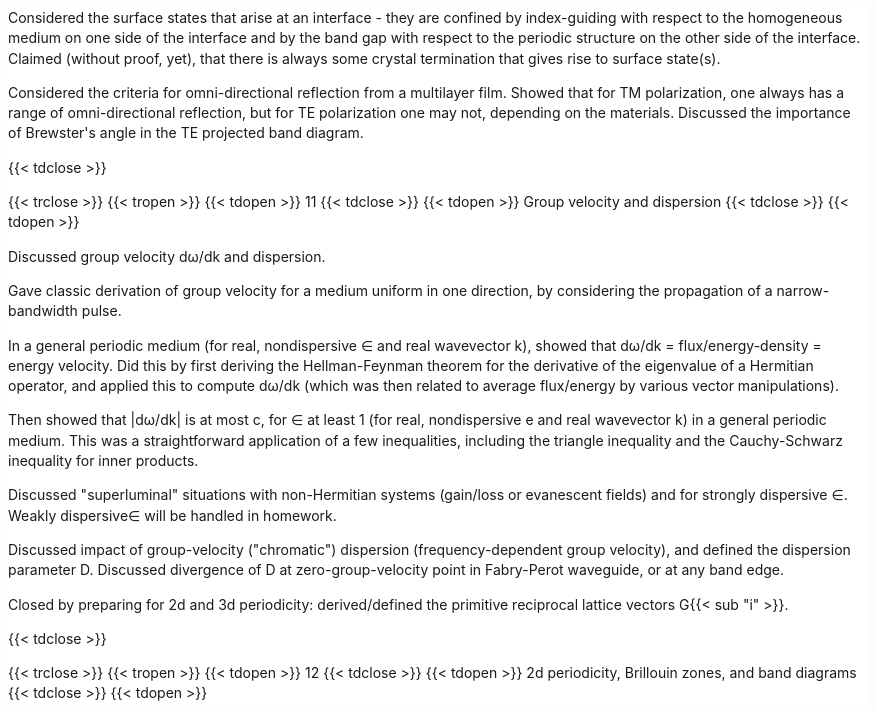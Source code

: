 Considered the surface states that arise at an interface - they are confined by index-guiding with respect to the homogeneous medium on one side of the interface and by the band gap with respect to the periodic structure on the other side of the interface. Claimed (without proof, yet), that there is always some crystal termination that gives rise to surface state(s).

Considered the criteria for omni-directional reflection from a multilayer film. Showed that for TM polarization, one always has a range of omni-directional reflection, but for TE polarization one may not, depending on the materials. Discussed the importance of Brewster's angle in the TE projected band diagram.


{{< tdclose >}}

{{< trclose >}}
{{< tropen >}}
{{< tdopen >}}
11
{{< tdclose >}}
{{< tdopen >}}
Group velocity and dispersion
{{< tdclose >}}
{{< tdopen >}}


Discussed group velocity dω/dk and dispersion.

Gave classic derivation of group velocity for a medium uniform in one direction, by considering the propagation of a narrow-bandwidth pulse.

In a general periodic medium (for real, nondispersive ∈ and real wavevector k), showed that dω/dk = flux/energy-density = energy velocity. Did this by first deriving the Hellman-Feynman theorem for the derivative of the eigenvalue of a Hermitian operator, and applied this to compute dω/dk (which was then related to average flux/energy by various vector manipulations).

Then showed that |dω/dk| is at most c, for ∈ at least 1 (for real, nondispersive e and real wavevector k) in a general periodic medium. This was a straightforward application of a few inequalities, including the triangle inequality and the Cauchy-Schwarz inequality for inner products.

Discussed "superluminal" situations with non-Hermitian systems (gain/loss or evanescent fields) and for strongly dispersive ∈. Weakly dispersive∈ will be handled in homework.

Discussed impact of group-velocity ("chromatic") dispersion (frequency-dependent group velocity), and defined the dispersion parameter D. Discussed divergence of D at zero-group-velocity point in Fabry-Perot waveguide, or at any band edge.

Closed by preparing for 2d and 3d periodicity: derived/defined the primitive reciprocal lattice vectors G{{< sub "i" >}}.


{{< tdclose >}}

{{< trclose >}}
{{< tropen >}}
{{< tdopen >}}
12
{{< tdclose >}}
{{< tdopen >}}
2d periodicity, Brillouin zones, and band diagrams
{{< tdclose >}}
{{< tdopen >}}
